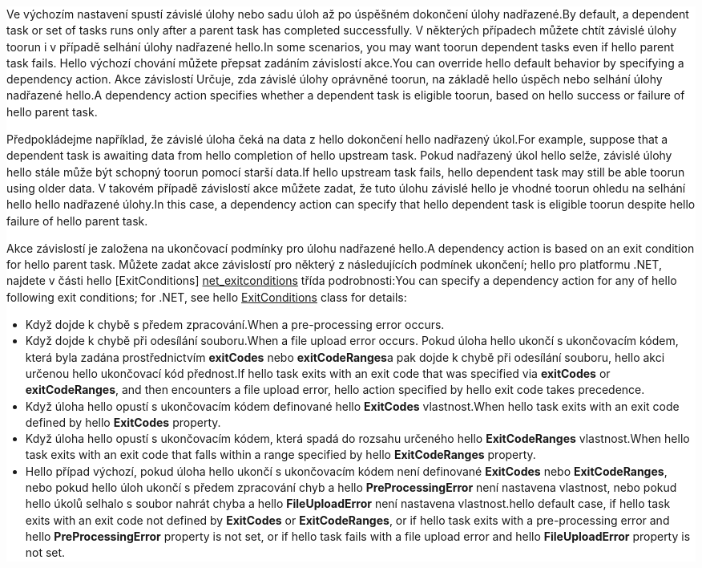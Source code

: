 <span data-ttu-id="488bd-171">Ve výchozím nastavení spustí závislé úlohy nebo sadu úloh až po úspěšném dokončení úlohy nadřazené.</span><span class="sxs-lookup"><span data-stu-id="488bd-171">By default, a dependent task or set of tasks runs only after a parent task has completed successfully.</span></span> <span data-ttu-id="488bd-172">V některých případech můžete chtít závislé úlohy toorun i v případě selhání úlohy nadřazené hello.</span><span class="sxs-lookup"><span data-stu-id="488bd-172">In some scenarios, you may want toorun dependent tasks even if hello parent task fails.</span></span> <span data-ttu-id="488bd-173">Hello výchozí chování můžete přepsat zadáním závislostí akce.</span><span class="sxs-lookup"><span data-stu-id="488bd-173">You can override hello default behavior by specifying a dependency action.</span></span> <span data-ttu-id="488bd-174">Akce závislostí Určuje, zda závislé úlohy oprávněné toorun, na základě hello úspěch nebo selhání úlohy nadřazené hello.</span><span class="sxs-lookup"><span data-stu-id="488bd-174">A dependency action specifies whether a dependent task is eligible toorun, based on hello success or failure of hello parent task.</span></span> 

<span data-ttu-id="488bd-175">Předpokládejme například, že závislé úloha čeká na data z hello dokončení hello nadřazený úkol.</span><span class="sxs-lookup"><span data-stu-id="488bd-175">For example, suppose that a dependent task is awaiting data from hello completion of hello upstream task.</span></span> <span data-ttu-id="488bd-176">Pokud nadřazený úkol hello selže, závislé úlohy hello stále může být schopný toorun pomocí starší data.</span><span class="sxs-lookup"><span data-stu-id="488bd-176">If hello upstream task fails, hello dependent task may still be able toorun using older data.</span></span> <span data-ttu-id="488bd-177">V takovém případě závislostí akce můžete zadat, že tuto úlohu závislé hello je vhodné toorun ohledu na selhání hello hello nadřazené úlohy.</span><span class="sxs-lookup"><span data-stu-id="488bd-177">In this case, a dependency action can specify that hello dependent task is eligible toorun despite hello failure of hello parent task.</span></span>

<span data-ttu-id="488bd-178">Akce závislostí je založena na ukončovací podmínky pro úlohu nadřazené hello.</span><span class="sxs-lookup"><span data-stu-id="488bd-178">A dependency action is based on an exit condition for hello parent task.</span></span> <span data-ttu-id="488bd-179">Můžete zadat akce závislostí pro některý z následujících podmínek ukončení; hello pro platformu .NET, najdete v části hello [ExitConditions] [ net_exitconditions] třída podrobnosti:</span><span class="sxs-lookup"><span data-stu-id="488bd-179">You can specify a dependency action for any of hello following exit conditions; for .NET, see hello [ExitConditions][net_exitconditions] class for details:</span></span>

- <span data-ttu-id="488bd-180">Když dojde k chybě s předem zpracování.</span><span class="sxs-lookup"><span data-stu-id="488bd-180">When a pre-processing error occurs.</span></span>
- <span data-ttu-id="488bd-181">Když dojde k chybě při odesílání souboru.</span><span class="sxs-lookup"><span data-stu-id="488bd-181">When a file upload error occurs.</span></span> <span data-ttu-id="488bd-182">Pokud úloha hello ukončí s ukončovacím kódem, která byla zadána prostřednictvím **exitCodes** nebo **exitCodeRanges**a pak dojde k chybě při odesílání souboru, hello akci určenou hello ukončovací kód přednost.</span><span class="sxs-lookup"><span data-stu-id="488bd-182">If hello task exits with an exit code that was specified via **exitCodes** or **exitCodeRanges**, and then encounters a file upload error, hello action specified by hello exit code takes precedence.</span></span>
- <span data-ttu-id="488bd-183">Když úloha hello opustí s ukončovacím kódem definované hello **ExitCodes** vlastnost.</span><span class="sxs-lookup"><span data-stu-id="488bd-183">When hello task exits with an exit code defined by hello **ExitCodes** property.</span></span>
- <span data-ttu-id="488bd-184">Když úloha hello opustí s ukončovacím kódem, která spadá do rozsahu určeného hello **ExitCodeRanges** vlastnost.</span><span class="sxs-lookup"><span data-stu-id="488bd-184">When hello task exits with an exit code that falls within a range specified by hello **ExitCodeRanges** property.</span></span>
- <span data-ttu-id="488bd-185">Hello případ výchozí, pokud úloha hello ukončí s ukončovacím kódem není definované **ExitCodes** nebo **ExitCodeRanges**, nebo pokud hello úloh ukončí s předem zpracování chyb a hello **PreProcessingError**  není nastavena vlastnost, nebo pokud hello úkolů selhalo s soubor nahrát chyba a hello **FileUploadError** není nastavena vlastnost.</span><span class="sxs-lookup"><span data-stu-id="488bd-185">hello default case, if hello task exits with an exit code not defined by **ExitCodes** or **ExitCodeRanges**, or if hello task exits with a pre-processing error and hello **PreProcessingError** property is not set, or if hello task fails with a file upload error and hello **FileUploadError** property is not set.</span></span> 


[forum_post]: https://social.msdn.microsoft.com/Forums/en-US/87b19671-1bdf-427a-972c-2af7e5ba82d9/installing-applications-and-staging-data-on-batch-compute-nodes?forum=azurebatch
[github_taskdependencies]: https://github.com/Azure/azure-batch-samples/tree/master/CSharp/ArticleProjects/TaskDependencies
[github_samples]: https://github.com/Azure/azure-batch-samples
[net_batchclient]: https://msdn.microsoft.com/library/azure/microsoft.azure.batch.batchclient.aspx
[net_cloudjob]: https://msdn.microsoft.com/library/azure/microsoft.azure.batch.cloudjob.aspx
[net_cloudtask]: https://msdn.microsoft.com/library/azure/microsoft.azure.batch.cloudtask.aspx
[net_dependson]: https://msdn.microsoft.com/library/azure/microsoft.azure.batch.cloudtask.dependson.aspx
[net_exitcode]: https://msdn.microsoft.com/library/azure/microsoft.azure.batch.taskexecutioninformation.exitcode.aspx
[net_exitconditions]: https://docs.microsoft.com/dotnet/api/microsoft.azure.batch.exitconditions
[net_exitoptions]: https://docs.microsoft.com/dotnet/api/microsoft.azure.batch.exitoptions
[net_dependencyaction]: https://docs.microsoft.com/dotnet/api/microsoft.azure.batch.exitoptions#Microsoft_Azure_Batch_ExitOptions_DependencyAction
[net_msdn]: https://msdn.microsoft.com/library/azure/mt348682.aspx
[net_onid]: https://msdn.microsoft.com/library/microsoft.azure.batch.taskdependencies.onid.aspx
[net_onids]: https://msdn.microsoft.com/library/microsoft.azure.batch.taskdependencies.onids.aspx
[net_onidrange]: https://msdn.microsoft.com/library/microsoft.azure.batch.taskdependencies.onidrange.aspx
[net_taskexecutioninformation]: https://msdn.microsoft.com/library/azure/microsoft.azure.batch.taskexecutioninformation.aspx
[net_taskstate]: https://msdn.microsoft.com/library/azure/microsoft.azure.batch.common.taskstate.aspx
[net_usestaskdependencies]: https://msdn.microsoft.com/library/azure/microsoft.azure.batch.cloudjob.usestaskdependencies.aspx
[net_taskdependencies]: https://msdn.microsoft.com/library/azure/microsoft.azure.batch.taskdependencies.aspx
[1]: ./media/batch-task-dependency/01_one_to_one.png "Diagram: závislost 1: 1"
[2]: ./media/batch-task-dependency/02_one_to_many.png "Diagram: závislost na více"
[3]: ./media/batch-task-dependency/03_task_id_range.png "Diagram: Úloha id rozsah závislostí"